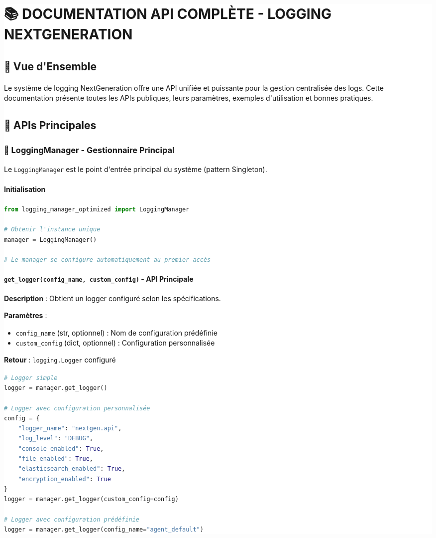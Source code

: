 # 📚 DOCUMENTATION API COMPLÈTE - LOGGING NEXTGENERATION

## 🎯 Vue d'Ensemble

Le système de logging NextGeneration offre une API unifiée et puissante pour la gestion centralisée des logs. Cette documentation présente toutes les APIs publiques, leurs paramètres, exemples d'utilisation et bonnes pratiques.

## 🚀 APIs Principales

### 🔧 LoggingManager - Gestionnaire Principal

Le `LoggingManager` est le point d'entrée principal du système (pattern Singleton).

#### Initialisation

```python
from logging_manager_optimized import LoggingManager

# Obtenir l'instance unique
manager = LoggingManager()

# Le manager se configure automatiquement au premier accès
```

#### `get_logger(config_name, custom_config)` - API Principale

**Description** : Obtient un logger configuré selon les spécifications.

**Paramètres** :
- `config_name` (str, optionnel) : Nom de configuration prédéfinie
- `custom_config` (dict, optionnel) : Configuration personnalisée

**Retour** : `logging.Logger` configuré

```python
# Logger simple
logger = manager.get_logger()

# Logger avec configuration personnalisée
config = {
    "logger_name": "nextgen.api",
    "log_level": "DEBUG",
    "console_enabled": True,
    "file_enabled": True,
    "elasticsearch_enabled": True,
    "encryption_enabled": True
}
logger = manager.get_logger(custom_config=config)

# Logger avec configuration prédéfinie
logger = manager.get_logger(config_name="agent_default")
```
